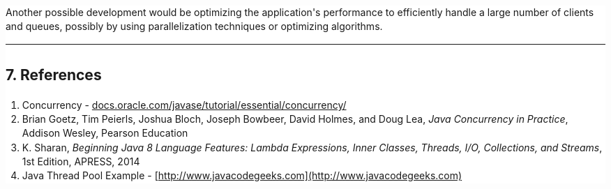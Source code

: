 Another possible development would be optimizing the application's performance to efficiently handle a large number of clients and queues, possibly by using parallelization techniques or optimizing algorithms.

---

## 7. References

1. Concurrency - [docs.oracle.com/javase/tutorial/essential/concurrency/](https://docs.oracle.com/javase/tutorial/essential/concurrency/)
2. Brian Goetz, Tim Peierls, Joshua Bloch, Joseph Bowbeer, David Holmes, and Doug Lea, *Java Concurrency in Practice*, Addison Wesley, Pearson Education
3. K. Sharan, *Beginning Java 8 Language Features: Lambda Expressions, Inner Classes, Threads, I/O, Collections, and Streams*, 1st Edition, APRESS, 2014
4. Java Thread Pool Example - [http://www.javacodegeeks.com](http://www.javacodegeeks.com)

